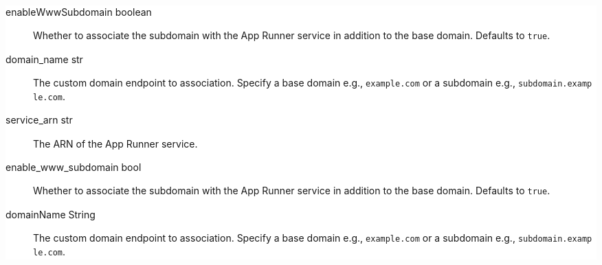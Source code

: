 <a data-swiftype-name="resource-property" data-swiftype-type="text" href="#enablewwwsubdomain_nodejs" style="color: inherit; text-decoration: inherit;">enable<wbr>Www<wbr>Subdomain</a>
</span>
        <span class="property-indicator"></span>
        <span class="property-type">boolean</span>
    </dt>
    <dd><p>Whether to associate the subdomain with the App Runner service in addition to the base domain. Defaults to <code>true</code>.</p>
</dd></dl>
</pulumi-choosable>
</div>

<div>
<pulumi-choosable type="language" values="python">
<dl class="resources-properties"><dt class="property-required"
            title="Required">
        <span id="domain_name_python">
<a data-swiftype-name="resource-property" data-swiftype-type="text" href="#domain_name_python" style="color: inherit; text-decoration: inherit;">domain_<wbr>name</a>
</span>
        <span class="property-indicator"></span>
        <span class="property-type">str</span>
    </dt>
    <dd><p>The custom domain endpoint to association. Specify a base domain e.g., <code>example.com</code> or a subdomain e.g., <code>subdomain.example.com</code>.</p>
</dd><dt class="property-required"
            title="Required">
        <span id="service_arn_python">
<a data-swiftype-name="resource-property" data-swiftype-type="text" href="#service_arn_python" style="color: inherit; text-decoration: inherit;">service_<wbr>arn</a>
</span>
        <span class="property-indicator"></span>
        <span class="property-type">str</span>
    </dt>
    <dd><p>The ARN of the App Runner service.</p>
</dd><dt class="property-optional"
            title="Optional">
        <span id="enable_www_subdomain_python">
<a data-swiftype-name="resource-property" data-swiftype-type="text" href="#enable_www_subdomain_python" style="color: inherit; text-decoration: inherit;">enable_<wbr>www_<wbr>subdomain</a>
</span>
        <span class="property-indicator"></span>
        <span class="property-type">bool</span>
    </dt>
    <dd><p>Whether to associate the subdomain with the App Runner service in addition to the base domain. Defaults to <code>true</code>.</p>
</dd></dl>
</pulumi-choosable>
</div>

<div>
<pulumi-choosable type="language" values="yaml">
<dl class="resources-properties"><dt class="property-required"
            title="Required">
        <span id="domainname_yaml">
<a data-swiftype-name="resource-property" data-swiftype-type="text" href="#domainname_yaml" style="color: inherit; text-decoration: inherit;">domain<wbr>Name</a>
</span>
        <span class="property-indicator"></span>
        <span class="property-type">String</span>
    </dt>
    <dd><p>The custom domain endpoint to association. Specify a base domain e.g., <code>example.com</code> or a subdomain e.g., <code>subdomain.example.com</code>.</p>
</dd><dt class="property-required"